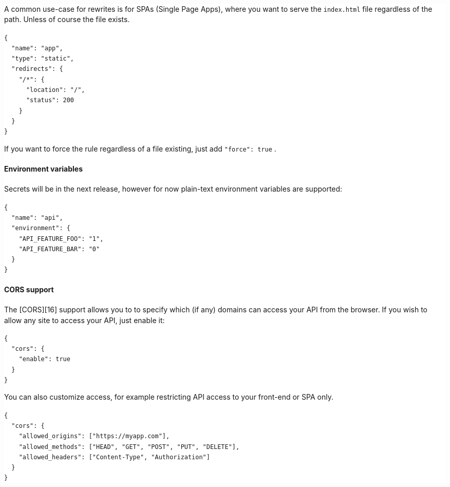 A common use-case for rewrites is for SPAs (Single Page Apps), where you want to serve the `index.html` file regardless of the path. Unless of course the file exists.

```
{
  "name": "app",
  "type": "static",
  "redirects": {
    "/*": {
      "location": "/",
      "status": 200
    }
  }
}
```

If you want to force the rule regardless of a file existing, just add `"force": true` .

#### Environment variables

Secrets will be in the next release, however for now plain-text environment variables are supported:

```
{
  "name": "api",
  "environment": {
    "API_FEATURE_FOO": "1",
    "API_FEATURE_BAR": "0"
  }
}
```

#### CORS support

The [CORS][16] support allows you to to specify which (if any) domains can access your API from the browser. If you wish to allow any site to access your API, just enable it:

```
{
  "cors": {
    "enable": true
  }
}
```

You can also customize access, for example restricting API access to your front-end or SPA only.

```
{
  "cors": {
    "allowed_origins": ["https://myapp.com"],
    "allowed_methods": ["HEAD", "GET", "POST", "PUT", "DELETE"],
    "allowed_headers": ["Content-Type", "Authorization"]
  }
}
```
